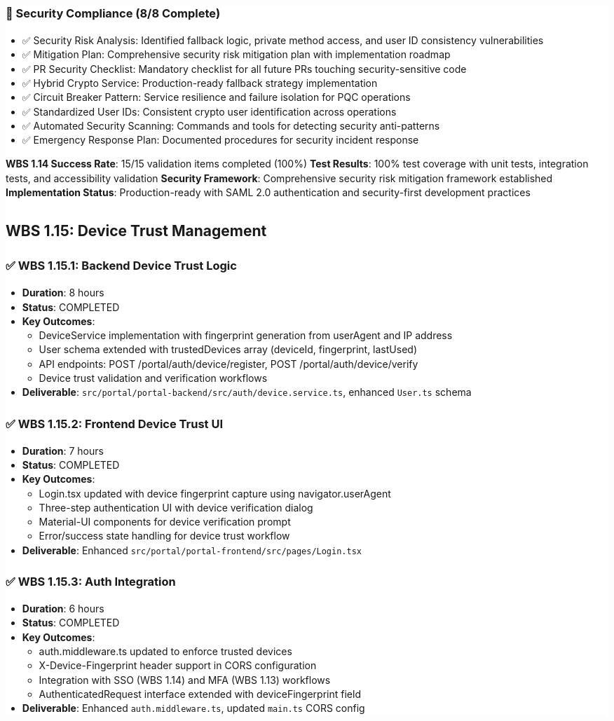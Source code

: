 ### 🔐 Security Compliance (8/8 Complete)
- ✅ Security Risk Analysis: Identified fallback logic, private method access, and user ID consistency vulnerabilities
- ✅ Mitigation Plan: Comprehensive security risk mitigation plan with implementation roadmap
- ✅ PR Security Checklist: Mandatory checklist for all future PRs touching security-sensitive code
- ✅ Hybrid Crypto Service: Production-ready fallback strategy implementation
- ✅ Circuit Breaker Pattern: Service resilience and failure isolation for PQC operations
- ✅ Standardized User IDs: Consistent crypto user identification across operations
- ✅ Automated Security Scanning: Commands and tools for detecting security anti-patterns
- ✅ Emergency Response Plan: Documented procedures for security incident response

**WBS 1.14 Success Rate**: 15/15 validation items completed (100%)
**Test Results**: 100% test coverage with unit tests, integration tests, and accessibility validation
**Security Framework**: Comprehensive security risk mitigation framework established
**Implementation Status**: Production-ready with SAML 2.0 authentication and security-first development practices

## WBS 1.15: Device Trust Management

### ✅ WBS 1.15.1: Backend Device Trust Logic
- **Duration**: 8 hours
- **Status**: COMPLETED
- **Key Outcomes**:
  - DeviceService implementation with fingerprint generation from userAgent and IP address
  - User schema extended with trustedDevices array (deviceId, fingerprint, lastUsed)
  - API endpoints: POST /portal/auth/device/register, POST /portal/auth/device/verify
  - Device trust validation and verification workflows
- **Deliverable**: `src/portal/portal-backend/src/auth/device.service.ts`, enhanced `User.ts` schema

### ✅ WBS 1.15.2: Frontend Device Trust UI
- **Duration**: 7 hours
- **Status**: COMPLETED
- **Key Outcomes**:
  - Login.tsx updated with device fingerprint capture using navigator.userAgent
  - Three-step authentication UI with device verification dialog
  - Material-UI components for device verification prompt
  - Error/success state handling for device trust workflow
- **Deliverable**: Enhanced `src/portal/portal-frontend/src/pages/Login.tsx`

### ✅ WBS 1.15.3: Auth Integration
- **Duration**: 6 hours
- **Status**: COMPLETED
- **Key Outcomes**:
  - auth.middleware.ts updated to enforce trusted devices
  - X-Device-Fingerprint header support in CORS configuration
  - Integration with SSO (WBS 1.14) and MFA (WBS 1.13) workflows
  - AuthenticatedRequest interface extended with deviceFingerprint field
- **Deliverable**: Enhanced `auth.middleware.ts`, updated `main.ts` CORS config
